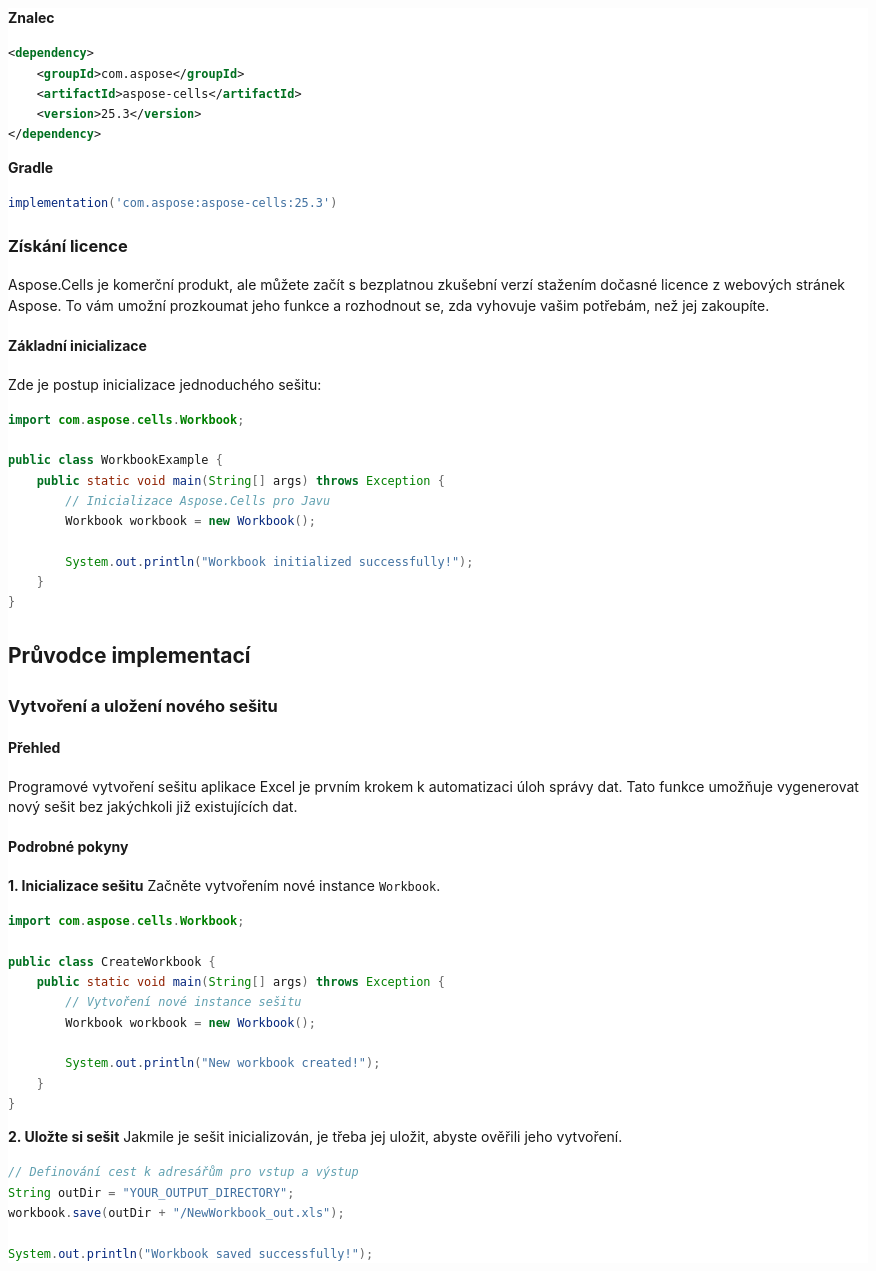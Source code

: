 **Znalec**
```xml
<dependency>
    <groupId>com.aspose</groupId>
    <artifactId>aspose-cells</artifactId>
    <version>25.3</version>
</dependency>
```

**Gradle**
```gradle
implementation('com.aspose:aspose-cells:25.3')
```

### Získání licence
Aspose.Cells je komerční produkt, ale můžete začít s bezplatnou zkušební verzí stažením dočasné licence z webových stránek Aspose. To vám umožní prozkoumat jeho funkce a rozhodnout se, zda vyhovuje vašim potřebám, než jej zakoupíte.

#### Základní inicializace
Zde je postup inicializace jednoduchého sešitu:
```java
import com.aspose.cells.Workbook;

public class WorkbookExample {
    public static void main(String[] args) throws Exception {
        // Inicializace Aspose.Cells pro Javu
        Workbook workbook = new Workbook();
        
        System.out.println("Workbook initialized successfully!");
    }
}
```

## Průvodce implementací

### Vytvoření a uložení nového sešitu
#### Přehled
Programové vytvoření sešitu aplikace Excel je prvním krokem k automatizaci úloh správy dat. Tato funkce umožňuje vygenerovat nový sešit bez jakýchkoli již existujících dat.

#### Podrobné pokyny
**1. Inicializace sešitu**
Začněte vytvořením nové instance `Workbook`.
```java
import com.aspose.cells.Workbook;

public class CreateWorkbook {
    public static void main(String[] args) throws Exception {
        // Vytvoření nové instance sešitu
        Workbook workbook = new Workbook();
        
        System.out.println("New workbook created!");
    }
}
```
**2. Uložte si sešit**
Jakmile je sešit inicializován, je třeba jej uložit, abyste ověřili jeho vytvoření.
```java
// Definování cest k adresářům pro vstup a výstup
String outDir = "YOUR_OUTPUT_DIRECTORY";
workbook.save(outDir + "/NewWorkbook_out.xls");

System.out.println("Workbook saved successfully!");
```